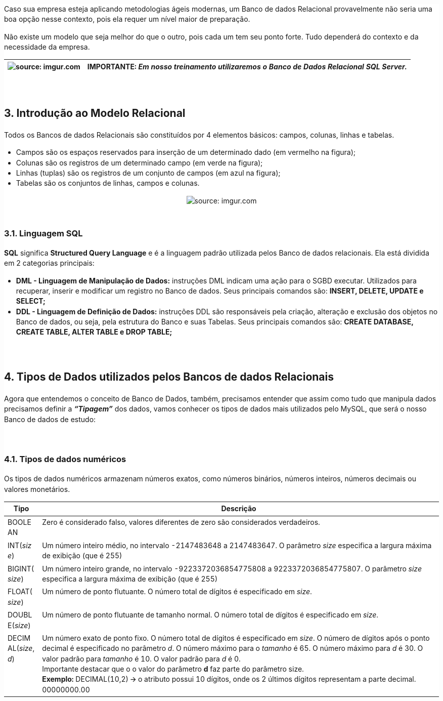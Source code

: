Caso sua empresa esteja aplicando metodologias ágeis modernas, um Banco de dados Relacional provavelmente não seria uma boa opção nesse contexto, pois ela requer um nível maior de preparação.

Não existe um modelo que seja melhor do que o outro, pois cada um tem seu ponto forte. Tudo dependerá do contexto e da necessidade da empresa.

| <img src="https://i.imgur.com/hOgWvSc.png" title="source: imgur.com" width="100px"/> | <div align="left"> **IMPORTANTE:** *Em nosso treinamento utilizaremos o Banco de Dados Relacional SQL Server.* </div> |
| ------------------------------------------------------------ | ------------------------------------------------------------ |

<br />

<h2>3. Introdução ao Modelo Relacional</h2>



Todos os  Bancos de dados Relacionais são constituídos por 4 elementos básicos: campos, colunas, linhas e tabelas.

- Campos são os espaços reservados para inserção de um determinado dado (em vermelho na figura);
- Colunas são os registros de um determinado campo (em verde na figura); 
- Linhas (tuplas) são os registros de um conjunto de campos (em azul na figura); 
- Tabelas são os conjuntos de linhas, campos e colunas. 

<div align="center"><img src="https://i.imgur.com/nxRXSq2.png" title="source: imgur.com" /></div>

<br />

<h3>3.1. Linguagem SQL</h3>



**SQL** significa **Structured Query Language** e é a linguagem padrão utilizada pelos Banco de dados relacionais. Ela está dividida em 2 categorias principais:

- **DML - Linguagem de Manipulação de Dados:** instruções DML indicam uma ação para o SGBD executar. Utilizados para recuperar, inserir e modificar um registro no Banco de dados. Seus principais comandos são: **INSERT, DELETE, UPDATE e  SELECT;**
- **DDL - Linguagem de Definição de Dados:** instruções DDL são responsáveis pela criação, alteração e exclusão dos objetos no Banco de dados, ou seja, pela estrutura do Banco e suas Tabelas. Seus principais comandos são: **CREATE DATABASE, CREATE TABLE, ALTER TABLE e DROP TABLE;**

<br />

<h2>4. Tipos de Dados utilizados pelos Bancos de dados Relacionais</h2>



Agora que entendemos o conceito de Banco de Dados, também, precisamos entender que assim como tudo que manipula dados precisamos definir a <i>**“Tipagem”**</i> dos dados, vamos conhecer os tipos de dados mais utilizados pelo MySQL, que será o nosso Banco de dados de estudo:

<br />

<h3>4.1. Tipos de dados numéricos</h3>



Os tipos de dados numéricos armazenam números exatos, como números binários, números inteiros, números decimais ou valores monetários.

| Tipo                 | Descrição                                                    |
| -------------------- | ------------------------------------------------------------ |
| BOOLEAN              | Zero é considerado falso, valores diferentes de zero são considerados verdadeiros. |
| INT(*size*)          | Um número inteiro médio, no intervalo -2147483648 a 2147483647. O parâmetro *size* especifica a largura máxima de exibição (que é 255) |
| BIGINT(*size*)       | Um número inteiro grande, no intervalo -9223372036854775808 a 9223372036854775807. O parâmetro *size* especifica a largura máxima de exibição (que é 255) |
| FLOAT(*size*)        | Um número de ponto flutuante. O número total de dígitos é especificado em *size*. |
| DOUBLE(*size*)       | Um número de ponto flutuante de tamanho normal. O número total de dígitos é especificado em *size*. |
| DECIMAL(*size*, *d*) | Um número exato de ponto fixo. O número total de dígitos é especificado em *size*. O número de dígitos após o ponto decimal é especificado no parâmetro *d*. O número máximo para o *tamanho* é 65. O número máximo para *d* é 30. O valor padrão para *tamanho* é 10. O valor padrão para *d* é 0.<br />Importante destacar que o o valor do parâmetro **d** faz parte do parâmetro size. <br />**Exemplo:** DECIMAL(10,2) 🡪 o atributo possui 10 dígitos, onde os 2 últimos dígitos representam a parte decimal. 00000000.00 |

